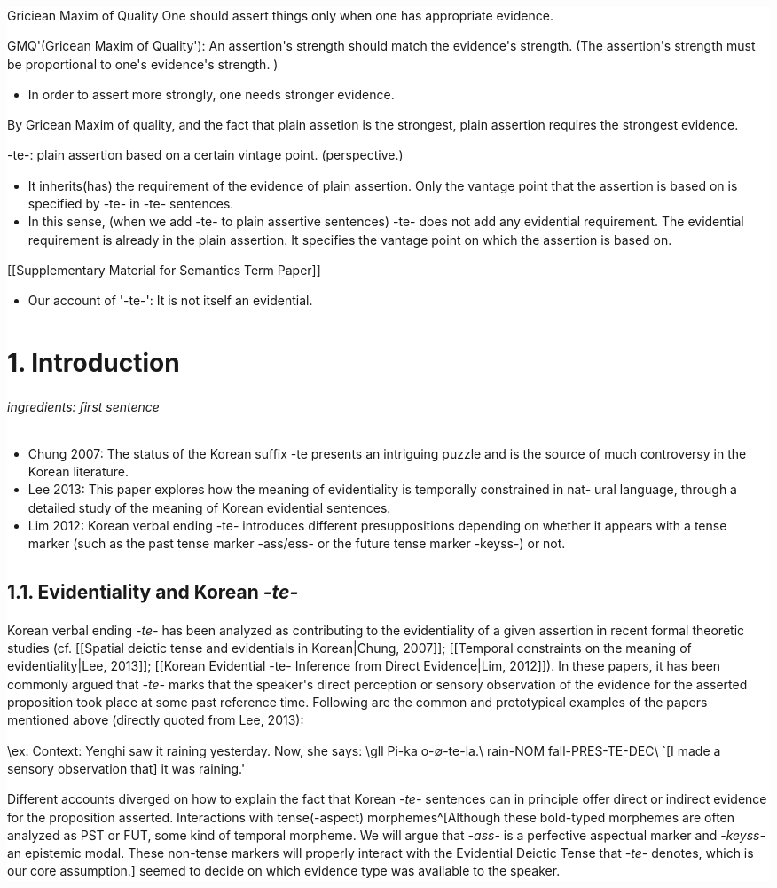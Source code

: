 Griciean Maxim of Quality
One should assert things only when one has appropriate evidence.

GMQ'(Gricean Maxim of Quality'): An assertion's strength should match the evidence's strength. (The assertion's strength must be proportional to one's evidence's strength. )
- In order to assert more strongly, one needs stronger evidence.

By Gricean Maxim of quality, and the fact that plain assetion is the strongest, plain assertion requires the strongest evidence.


-te-: plain assertion based on a certain vintage point. (perspective.)
- It inherits(has) the requirement of the evidence of plain assertion. Only the vantage point that the assertion is based on is specified by -te- in -te- sentences.
- In this sense, (when we add -te- to plain assertive sentences) -te- does not add any evidential requirement. The evidential requirement is already in the plain assertion. It specifies the vantage point on which the assertion is based on. 

[[Supplementary Material for Semantics Term Paper]]

- Our account of '-te-': It is not itself an evidential. 

# 1. Introduction
###### ingredients: first sentence
- Chung 2007: The status of the Korean suffix -te presents an intriguing puzzle and is the source of much controversy in the Korean literature.
- Lee 2013: This paper explores how the meaning of evidentiality is temporally constrained in nat- ural language, through a detailed study of the meaning of Korean evidential sentences.
- Lim 2012: Korean verbal ending -te- introduces different presuppositions depending on whether it appears with a tense marker (such as the past tense marker -ass/ess- or the future tense marker -keyss-) or not.
## 1.1. Evidentiality and Korean *-te-*
Korean verbal ending *-te-* has been analyzed as contributing to the evidentiality of a given assertion in recent formal theoretic studies (cf. [[Spatial deictic tense and evidentials in Korean|Chung, 2007]]; [[Temporal constraints on the meaning of evidentiality|Lee, 2013]]; [[Korean Evidential -te- Inference from Direct Evidence|Lim, 2012]]). In these papers, it has been commonly argued that *-te-* marks that the speaker's direct perception or sensory observation of the evidence for the asserted proposition took place at some past reference time. Following are the common and prototypical examples of the papers mentioned above (directly quoted from Lee, 2013):

\ex. Context: Yenghi saw it raining yesterday. Now, she says:
\gll Pi-ka o-$\emptyset$-te-la.\\
rain-NOM fall-PRES-TE-DEC\\
`[I made a sensory observation that] it was raining.'

Different accounts diverged on how to explain the fact that Korean *-te-* sentences can in principle offer direct or indirect evidence for the proposition asserted. Interactions with tense(-aspect) morphemes^[Although these bold-typed morphemes are often analyzed as PST or FUT, some kind of temporal morpheme. We will argue that *-ass-* is a perfective aspectual marker and *-keyss-* an epistemic modal. These non-tense markers will properly interact with the Evidential Deictic Tense that *-te-* denotes, which is our core assumption.] seemed to decide on which evidence type was available to the speaker.
